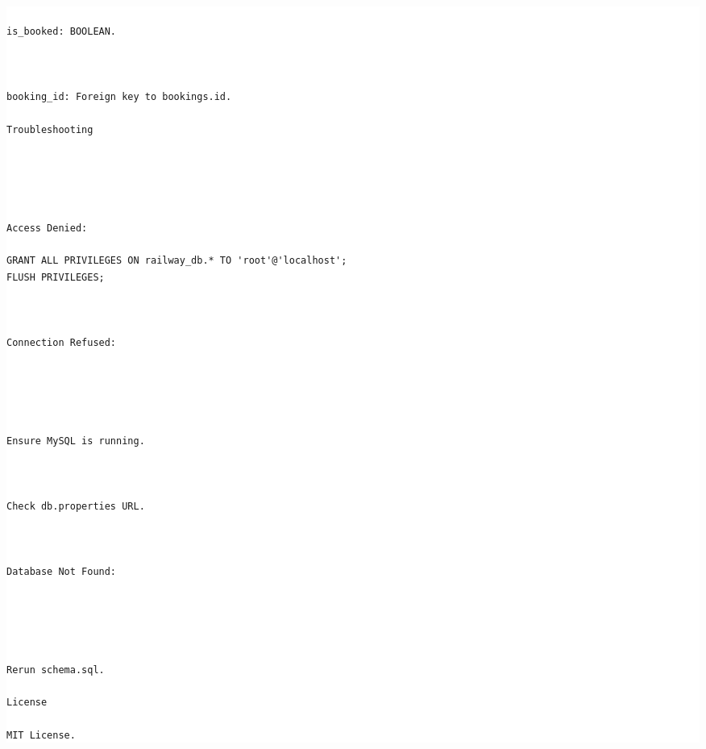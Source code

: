 ```properties

is_booked: BOOLEAN.



booking_id: Foreign key to bookings.id.

Troubleshooting





Access Denied:

GRANT ALL PRIVILEGES ON railway_db.* TO 'root'@'localhost';
FLUSH PRIVILEGES;



Connection Refused:





Ensure MySQL is running.



Check db.properties URL.



Database Not Found:





Rerun schema.sql.

License

MIT License.